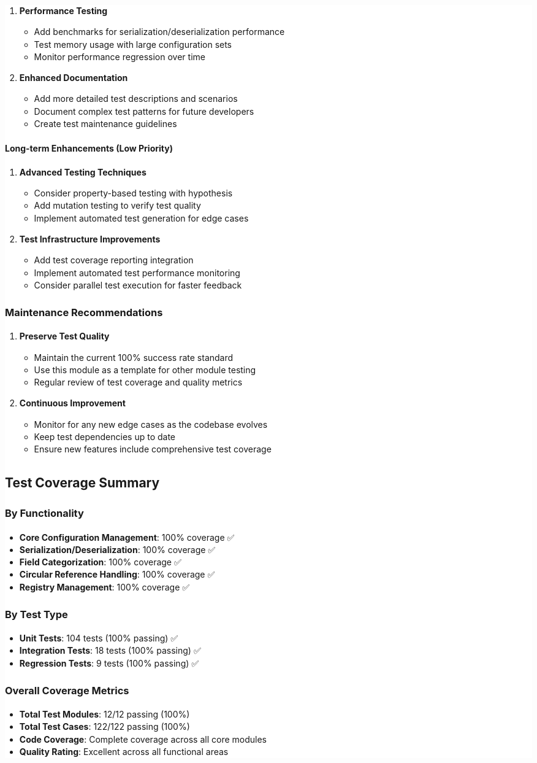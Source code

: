 1. **Performance Testing**
   - Add benchmarks for serialization/deserialization performance
   - Test memory usage with large configuration sets
   - Monitor performance regression over time

2. **Enhanced Documentation**
   - Add more detailed test descriptions and scenarios
   - Document complex test patterns for future developers
   - Create test maintenance guidelines

#### Long-term Enhancements (Low Priority)

1. **Advanced Testing Techniques**
   - Consider property-based testing with hypothesis
   - Add mutation testing to verify test quality
   - Implement automated test generation for edge cases

2. **Test Infrastructure Improvements**
   - Add test coverage reporting integration
   - Implement automated test performance monitoring
   - Consider parallel test execution for faster feedback

### Maintenance Recommendations

1. **Preserve Test Quality**
   - Maintain the current 100% success rate standard
   - Use this module as a template for other module testing
   - Regular review of test coverage and quality metrics

2. **Continuous Improvement**
   - Monitor for any new edge cases as the codebase evolves
   - Keep test dependencies up to date
   - Ensure new features include comprehensive test coverage

## Test Coverage Summary

### By Functionality
- **Core Configuration Management**: 100% coverage ✅
- **Serialization/Deserialization**: 100% coverage ✅
- **Field Categorization**: 100% coverage ✅
- **Circular Reference Handling**: 100% coverage ✅
- **Registry Management**: 100% coverage ✅

### By Test Type
- **Unit Tests**: 104 tests (100% passing) ✅
- **Integration Tests**: 18 tests (100% passing) ✅
- **Regression Tests**: 9 tests (100% passing) ✅

### Overall Coverage Metrics
- **Total Test Modules**: 12/12 passing (100%)
- **Total Test Cases**: 122/122 passing (100%)
- **Code Coverage**: Complete coverage across all core modules
- **Quality Rating**: Excellent across all functional areas
